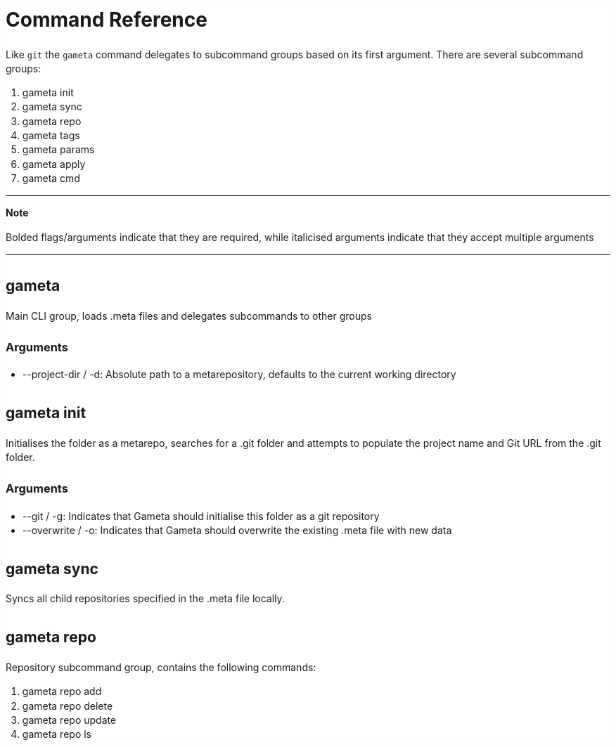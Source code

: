 # Command Reference

Like `git` the `gameta` command delegates to subcommand groups based on its
first argument. There are several subcommand groups:

1. gameta init
2. gameta sync
3. gameta repo
4. gameta tags
5. gameta params
6. gameta apply
7. gameta cmd

___
**Note**
    
Bolded flags/arguments indicate that they are required, while italicised 
arguments indicate that they accept multiple arguments
___

## gameta

Main CLI group, loads .meta files and delegates subcommands to other groups

### Arguments

* --project-dir / -d: Absolute path to a metarepository, defaults to the current working 
directory

## gameta init

Initialises the folder as a metarepo, searches for a .git folder and attempts
to populate the project name and Git URL from the .git folder. 

### Arguments

* --git / -g: Indicates that Gameta should initialise this folder as a git 
  repository
* --overwrite / -o: Indicates that Gameta should overwrite the existing .meta file 
  with new data

## gameta sync

Syncs all child repositories specified in the .meta file locally.

## gameta repo

Repository subcommand group, contains the following commands:

1. gameta repo add
2. gameta repo delete
3. gameta repo update
4. gameta repo ls
